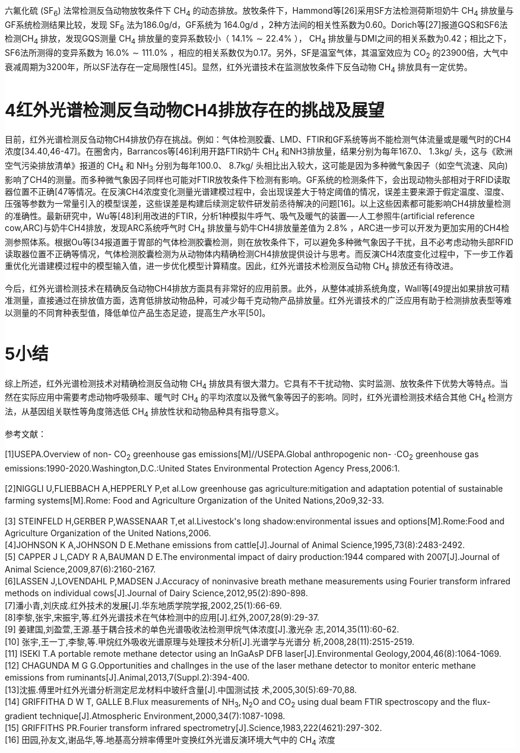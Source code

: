 六氟化硫 $\left( \mathrm { S F } _ { 6 } \right)$ 法常检测反刍动物放牧条件下 $\mathrm { C H } _ { 4 }$ 的动态排放。放牧条件下，Hammond等[26]采用SF方法检测荷斯坦奶牛 $\mathrm { C H } _ { 4 }$ 排放量与GF系统检测结果比较，发现 ${ \mathrm { S F } } _ { 6 }$ 法为186.0g/d，GF系统为 $1 6 4 . 0 \mathrm { g / d }$ ，2种方法间的相关性系数为0.60。Dorich等[27]报道GQS和SF6法检测$\mathrm { C H } _ { 4 }$ 排放，发现GQS测量 $\mathrm { C H } _ { 4 }$ 排放量的变异系数较小（ $1 4 . 1 \% \sim 2 2 . 4 \%$ ）， $\mathrm { C H } _ { 4 }$ 排放量与DMI之间的相关系数为0.42；相比之下，SF6法所测得的变异系数为 $1 6 . 0 \% { \sim } 1 1 1 . 0 \%$ ，相应的相关系数仅为0.17。另外，SF是温室气体，其温室效应为 $\mathrm { C O } _ { 2 }$ 的23900倍，大气中衰减周期为3200年，所以SF法存在一定局限性[45]。显然，红外光谱技术在监测放牧条件下反刍动物 $\mathrm { C H } _ { 4 }$ 排放具有一定优势。

# 4红外光谱检测反刍动物CH4排放存在的挑战及展望

目前，红外光谱检测反刍动物CH4排放仍存在挑战。例如：气体检测胶囊、LMD、FTIR和GF系统等尚不能检测气体流量或是暖气时的CH4浓度[34.40,46-47]。在圈舍内，Barrancos等[46]利用开路FTIR奶牛 $\mathrm { C H } _ { 4 }$ 和NH3排放量，结果分别为每年167.0、 $1 . 3 \mathrm { k g / }$ 头，这与《欧洲空气污染排放清单》报道的 $\mathrm { C H } _ { 4 }$ 和 $\mathrm { N H } _ { 3 }$ 分别为每年100.0、 $8 . 7 \mathrm { k g / }$ 头相比出入较大，这可能是因为多种微气象因子（如空气流速、风向)影响了CH4的测量。而多种微气象因子同样也可能对FTIR放牧条件下检测有影响。GF系统的检测条件下，会出现动物头部相对于RFID读取器位置不正确[47等情况。在反演CH4浓度变化测量光谱建模过程中，会出现误差大于特定阈值的情况，误差主要来源于假定温度、湿度、压强等参数为一常量引入的模型误差，这些误差是构建后续测定软件研发前丞待解决的问题[16]。以上这些因素都可能影响CH4排放量检测的准确性。最新研究中，Wu等[48]利用改进的FTIR，分析1种模拟牛呼气、吸气及暖气的装置—-人工参照牛(artificial reference cow,ARC)与奶牛CH4排放，发现ARC系统呼气时 $\mathrm { C H } _ { 4 }$ 排放量与奶牛CH4排放量差值为 $2 . 8 \%$ ，ARC进一步可以开发为更加实用的CH4检测参照体系。根据Ou等[34报道置于胃部的气体检测胶囊检测，则在放牧条件下，可以避免多种微气象因子干扰，且不必考虑动物头部RFID读取器位置不正确等情况，气体检测胶囊检测为从动物体内精确检测CH4排放提供设计与思考。而反演CH4浓度变化过程中，下一步工作着重优化光谱建模过程中的模型输入值，进一步优化模型计算精度。因此，红外光谱技术检测反刍动物 $\mathrm { C H } _ { 4 }$ 排放还有待改进。

今后，红外光谱检测技术在精确反刍动物CH4排放方面具有非常好的应用前景。此外，从整体减排系统角度，Wall等[49提出如果排放可精准测量，直接通过在排放值方面，选育低排放动物品种，可减少每千克动物产品排放量。红外光谱技术的广泛应用有助于检测排放表型等难以测量的不同育种表型值，降低单位产品生态足迹，提高生产水平[50]。

# 5小结

综上所述，红外光谱检测技术对精确检测反刍动物 $\mathrm { C H } _ { 4 }$ 排放具有很大潜力。它具有不干扰动物、实时监测、放牧条件下优势大等特点。当然在实际应用中需要考虑动物呼吸频率、暖气时 $\mathrm { C H } _ { 4 }$ 的平均浓度以及微气象等因子的影响。同时，红外光谱检测技术结合其他 $\mathrm { C H } _ { 4 }$ 检测方法，从基因组关联性等角度筛选低 $\mathrm { C H } _ { 4 }$ 排放性状和动物品种具有指导意义。

参考文献：

[1]USEPA.Overview of non- $\mathrm { C O } _ { 2 }$ greenhouse gas emissions[M]//USEPA.Global anthropogenic non- $\cdot { \mathrm { C O } } _ { 2 }$ greenhouse gas emissions:1990-2020.Washington,D.C.:United States Environmental Protection Agency Press,2006:1.

[2]NIGGLI U,FLIEBBACH A,HEPPERLY P,et al.Low greenhouse gas agriculture:mitigation and adaptation potential of sustainable farming systems[M].Rome: Food and Agriculture Organization of the United Nations,20o9,32-33.

[3] STEINFELD H,GERBER P,WASSENAAR T,et al.Livestock's long shadow:environmental issues and options[M].Rome:Food and Agriculture Organization of the United Nations,2006.   
[4]JOHNSON K A,JOHNSON D E.Methane emissions from cattle[J].Journal of Animal Science,1995,73(8):2483-2492.   
[5] CAPPER J L,CADY R A,BAUMAN D E.The environmental impact of dairy production:1944 compared with 2007[J].Journal of Animal Science,2009,87(6):2160-2167.   
[6]LASSEN J,LOVENDAHL P,MADSEN J.Accuracy of noninvasive breath methane measurements using Fourier transform infrared methods on individual cows[J].Journal of Dairy Science,2012,95(2):890-898.   
[7]潘小青,刘庆成.红外技术的发展[J].华东地质学院学报,2002,25(1):66-69.   
[8]李黎,张宇,宋振宇,等.红外光谱技术在气体检测中的应用[J].红外,2007,28(9):29-37.   
[9] 姜建国,刘盈萱,王源.基于耦合技术的单色光谱吸收法检测甲烷气体浓度[J].激光杂 志,2014,35(11):60-62.   
[10] 张宇,王一丁,李黎,等.甲烷红外吸收光谱原理与处理技术分析[J].光谱学与光谱分 析,2008,28(11):2515-2519.   
[11] ISEKI T.A portable remote methane detector using an InGaAsP DFB laser[J].Environmental Geology,2004,46(8):1064-1069.   
[12] CHAGUNDA M G G.Opportunities and challnges in the use of the laser methane detector to monitor enteric methane emissions from ruminants[J].Animal,2013,7(Suppl.2):394-400.   
[13]沈振.傅里叶红外光谱分析测定尼龙材料中玻纤含量[J].中国测试技 术,2005,30(5):69-70,88.   
[14] GRIFFITHA D W T, GALLE B.Flux measurements of $\mathrm { N H } _ { 3 } , \mathrm { N } _ { 2 } \mathrm { O }$ and $\mathrm { C O } _ { 2 }$ using dual beam FTIR spectroscopy and the flux-gradient technique[J].Atmospheric Environment,2000,34(7):1087-1098.   
[15] GRIFFITHS PR.Fourier transform infrared spectrometry[J].Science,1983,222(4621):297-302.   
[16] 田园,孙友文,谢品华,等.地基高分辨率傅里叶变换红外光谱反演环境大气中的 $\mathrm { C H } _ { 4 }$ 浓度
